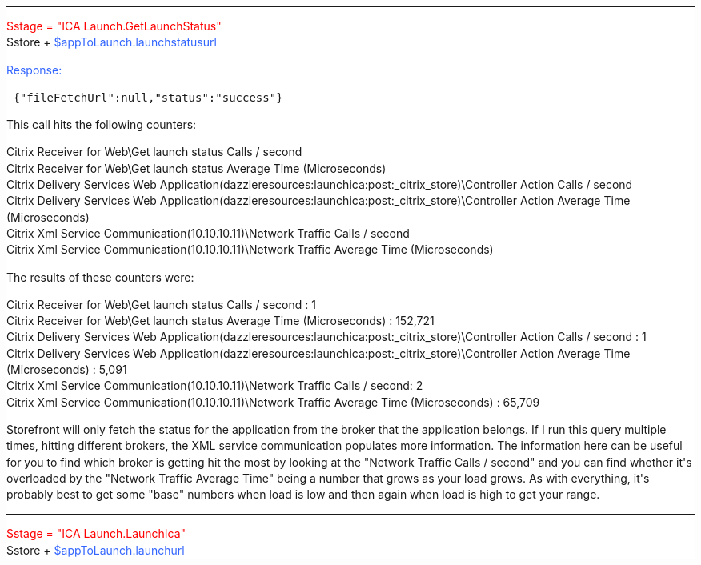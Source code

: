 <hr />

<p>
  <span style="color: #ff0000;">$stage = "ICA Launch.GetLaunchStatus"</span><br /> $store + <span style="color: #3366ff;">$appToLaunch.launchstatusurl</span>
</p>

<p>
  <span style="color: #3366ff;">Response:</span>
</p>

<pre class="lang:js decode:true "> {"fileFetchUrl":null,"status":"success"}</pre>

<p>
  This call hits the following counters:
</p>

<p>
  Citrix Receiver for Web\Get launch status Calls / second<br /> Citrix Receiver for Web\Get launch status Average Time (Microseconds)<br /> Citrix Delivery Services Web Application(dazzleresources:launchica:post:_citrix_store)\Controller Action Calls / second<br /> Citrix Delivery Services Web Application(dazzleresources:launchica:post:_citrix_store)\Controller Action Average Time (Microseconds)<br /> Citrix Xml Service Communication(10.10.10.11)\Network Traffic Calls / second<br /> Citrix Xml Service Communication(10.10.10.11)\Network Traffic Average Time (Microseconds)
</p>

<p>
  The results of these counters were:
</p>

<p>
  Citrix Receiver for Web\Get launch status Calls / second : 1<br /> Citrix Receiver for Web\Get launch status Average Time (Microseconds) : 152,721<br /> Citrix Delivery Services Web Application(dazzleresources:launchica:post:_citrix_store)\Controller Action Calls / second : 1<br /> Citrix Delivery Services Web Application(dazzleresources:launchica:post:_citrix_store)\Controller Action Average Time (Microseconds) : 5,091<br /> Citrix Xml Service Communication(10.10.10.11)\Network Traffic Calls / second:  2<br /> Citrix Xml Service Communication(10.10.10.11)\Network Traffic Average Time (Microseconds) : 65,709
</p>

<p>
  Storefront will only fetch the status for the application from the broker that the application belongs.  If I run this query multiple times, hitting different brokers, the XML service communication populates more information.  The information here can be useful for you to find which broker is getting hit the most by looking at the "Network Traffic Calls / second" and you can find whether it's overloaded by the "Network Traffic Average Time" being a number that grows as your load grows.  As with everything, it's probably best to get some "base" numbers when load is low and then again when load is high to get your range.
</p>

<hr />

<p>
  <span style="color: #ff0000;">$stage = "ICA Launch.LaunchIca"</span><br /> $store + <span style="color: #3366ff;">$appToLaunch.launchurl</span>
</p>
